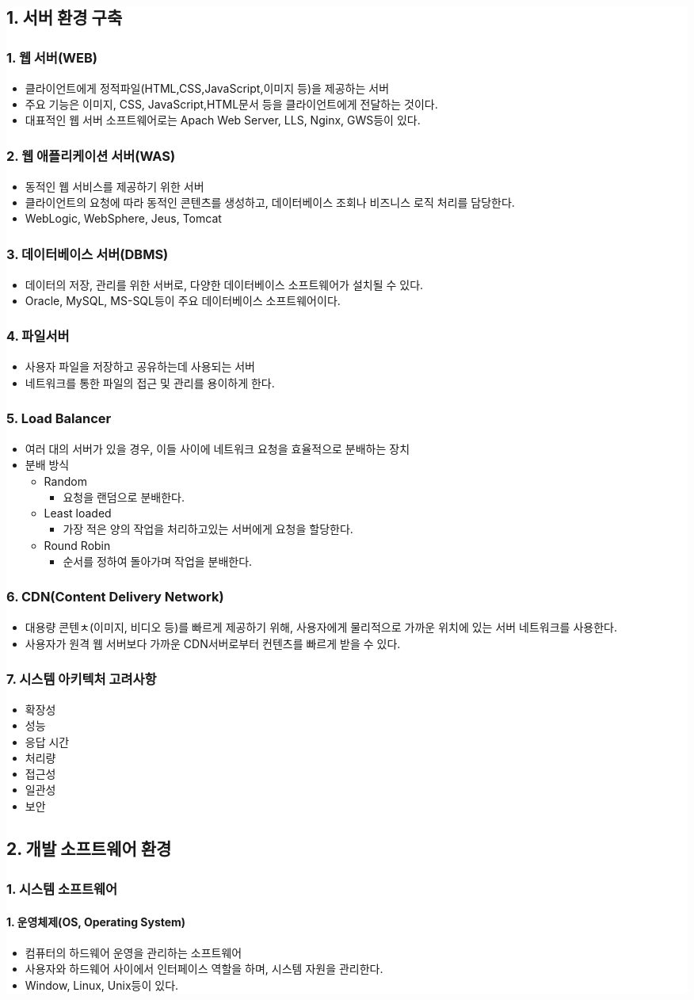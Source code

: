 ## 1. 서버 환경 구축
### 1. 웹 서버(WEB)
- 클라이언트에게 정적파일(HTML,CSS,JavaScript,이미지 등)을 제공하는 서버
- 주요 기능은 이미지, CSS, JavaScript,HTML문서 등을 클라이언트에게 전달하는 것이다.
- 대표적인 웹 서버 소프트웨어로는 Apach Web Server, LLS, Nginx, GWS등이 있다.
### 2. 웹 애플리케이션 서버(WAS)
- 동적인 웹 서비스를 제공하기 위한 서버
- 클라이언트의 요청에 따라 동적인 콘텐츠를 생성하고, 데이터베이스 조회나 비즈니스 로직 처리를 담당한다.
- WebLogic, WebSphere, Jeus, Tomcat

### 3. 데이터베이스 서버(DBMS)
- 데이터의 저장, 관리를 위한 서버로, 다양한 데이터베이스 소프트웨어가 설치될 수 있다.
- Oracle, MySQL, MS-SQL등이 주요 데이터베이스 소프트웨어이다.

### 4. 파일서버
- 사용자 파일을 저장하고 공유하는데 사용되는 서버
- 네트워크를 통한 파일의 접근 및 관리를 용이하게 한다.

### 5. Load Balancer
- 여러 대의 서버가 있을 경우, 이들 사이에 네트워크 요청을 효율적으로 분배하는 장치
- 분배 방식
  - Random
    - 요청을 랜덤으로 분배한다.
  - Least loaded
    - 가장 적은 양의 작업을 처리하고있는 서버에게 요청을 할당한다.
  - Round Robin 
    - 순서를 정하여 돌아가며 작업을 분배한다.
### 6. CDN(Content Delivery Network)
- 대용량 콘텐ㅊ(이미지, 비디오 등)를 빠르게 제공하기 위해, 사용자에게 물리적으로 가까운 위치에 있는 서버 네트워크를 사용한다.
- 사용자가 원격 웹 서버보다 가까운 CDN서버로부터 컨텐츠를 빠르게 받을 수 있다.

### 7. 시스템 아키텍처 고려사항
- 확장성
- 성능
- 응답 시간
- 처리량
- 접근성
- 일관성
- 보안

## 2. 개발 소프트웨어 환경
### 1. 시스템 소프트웨어
#### 1. 운영체제(OS, Operating System)
- 컴퓨터의 하드웨어 운영을 관리하는 소프트웨어
- 사용자와 하드웨어 사이에서 인터페이스 역할을 하며, 시스템 자원을 관리한다.
- Window, Linux, Unix등이 있다.
